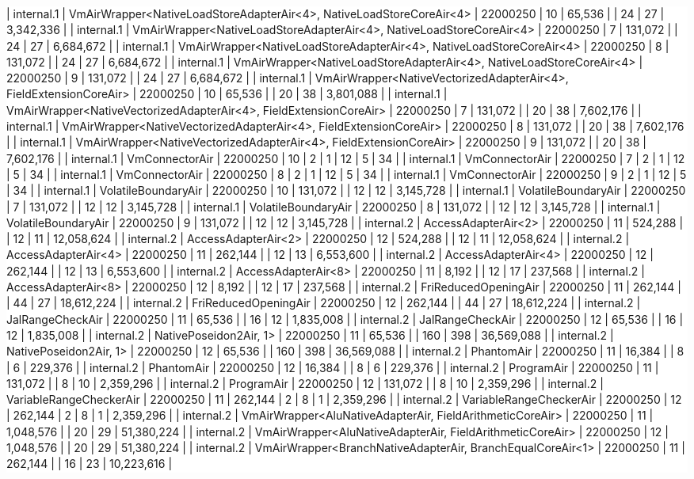 | internal.1 | VmAirWrapper<NativeLoadStoreAdapterAir<4>, NativeLoadStoreCoreAir<4> | 22000250 | 10 | 65,536 |  | 24 | 27 | 3,342,336 | 
| internal.1 | VmAirWrapper<NativeLoadStoreAdapterAir<4>, NativeLoadStoreCoreAir<4> | 22000250 | 7 | 131,072 |  | 24 | 27 | 6,684,672 | 
| internal.1 | VmAirWrapper<NativeLoadStoreAdapterAir<4>, NativeLoadStoreCoreAir<4> | 22000250 | 8 | 131,072 |  | 24 | 27 | 6,684,672 | 
| internal.1 | VmAirWrapper<NativeLoadStoreAdapterAir<4>, NativeLoadStoreCoreAir<4> | 22000250 | 9 | 131,072 |  | 24 | 27 | 6,684,672 | 
| internal.1 | VmAirWrapper<NativeVectorizedAdapterAir<4>, FieldExtensionCoreAir> | 22000250 | 10 | 65,536 |  | 20 | 38 | 3,801,088 | 
| internal.1 | VmAirWrapper<NativeVectorizedAdapterAir<4>, FieldExtensionCoreAir> | 22000250 | 7 | 131,072 |  | 20 | 38 | 7,602,176 | 
| internal.1 | VmAirWrapper<NativeVectorizedAdapterAir<4>, FieldExtensionCoreAir> | 22000250 | 8 | 131,072 |  | 20 | 38 | 7,602,176 | 
| internal.1 | VmAirWrapper<NativeVectorizedAdapterAir<4>, FieldExtensionCoreAir> | 22000250 | 9 | 131,072 |  | 20 | 38 | 7,602,176 | 
| internal.1 | VmConnectorAir | 22000250 | 10 | 2 | 1 | 12 | 5 | 34 | 
| internal.1 | VmConnectorAir | 22000250 | 7 | 2 | 1 | 12 | 5 | 34 | 
| internal.1 | VmConnectorAir | 22000250 | 8 | 2 | 1 | 12 | 5 | 34 | 
| internal.1 | VmConnectorAir | 22000250 | 9 | 2 | 1 | 12 | 5 | 34 | 
| internal.1 | VolatileBoundaryAir | 22000250 | 10 | 131,072 |  | 12 | 12 | 3,145,728 | 
| internal.1 | VolatileBoundaryAir | 22000250 | 7 | 131,072 |  | 12 | 12 | 3,145,728 | 
| internal.1 | VolatileBoundaryAir | 22000250 | 8 | 131,072 |  | 12 | 12 | 3,145,728 | 
| internal.1 | VolatileBoundaryAir | 22000250 | 9 | 131,072 |  | 12 | 12 | 3,145,728 | 
| internal.2 | AccessAdapterAir<2> | 22000250 | 11 | 524,288 |  | 12 | 11 | 12,058,624 | 
| internal.2 | AccessAdapterAir<2> | 22000250 | 12 | 524,288 |  | 12 | 11 | 12,058,624 | 
| internal.2 | AccessAdapterAir<4> | 22000250 | 11 | 262,144 |  | 12 | 13 | 6,553,600 | 
| internal.2 | AccessAdapterAir<4> | 22000250 | 12 | 262,144 |  | 12 | 13 | 6,553,600 | 
| internal.2 | AccessAdapterAir<8> | 22000250 | 11 | 8,192 |  | 12 | 17 | 237,568 | 
| internal.2 | AccessAdapterAir<8> | 22000250 | 12 | 8,192 |  | 12 | 17 | 237,568 | 
| internal.2 | FriReducedOpeningAir | 22000250 | 11 | 262,144 |  | 44 | 27 | 18,612,224 | 
| internal.2 | FriReducedOpeningAir | 22000250 | 12 | 262,144 |  | 44 | 27 | 18,612,224 | 
| internal.2 | JalRangeCheckAir | 22000250 | 11 | 65,536 |  | 16 | 12 | 1,835,008 | 
| internal.2 | JalRangeCheckAir | 22000250 | 12 | 65,536 |  | 16 | 12 | 1,835,008 | 
| internal.2 | NativePoseidon2Air<BabyBearParameters>, 1> | 22000250 | 11 | 65,536 |  | 160 | 398 | 36,569,088 | 
| internal.2 | NativePoseidon2Air<BabyBearParameters>, 1> | 22000250 | 12 | 65,536 |  | 160 | 398 | 36,569,088 | 
| internal.2 | PhantomAir | 22000250 | 11 | 16,384 |  | 8 | 6 | 229,376 | 
| internal.2 | PhantomAir | 22000250 | 12 | 16,384 |  | 8 | 6 | 229,376 | 
| internal.2 | ProgramAir | 22000250 | 11 | 131,072 |  | 8 | 10 | 2,359,296 | 
| internal.2 | ProgramAir | 22000250 | 12 | 131,072 |  | 8 | 10 | 2,359,296 | 
| internal.2 | VariableRangeCheckerAir | 22000250 | 11 | 262,144 | 2 | 8 | 1 | 2,359,296 | 
| internal.2 | VariableRangeCheckerAir | 22000250 | 12 | 262,144 | 2 | 8 | 1 | 2,359,296 | 
| internal.2 | VmAirWrapper<AluNativeAdapterAir, FieldArithmeticCoreAir> | 22000250 | 11 | 1,048,576 |  | 20 | 29 | 51,380,224 | 
| internal.2 | VmAirWrapper<AluNativeAdapterAir, FieldArithmeticCoreAir> | 22000250 | 12 | 1,048,576 |  | 20 | 29 | 51,380,224 | 
| internal.2 | VmAirWrapper<BranchNativeAdapterAir, BranchEqualCoreAir<1> | 22000250 | 11 | 262,144 |  | 16 | 23 | 10,223,616 | 